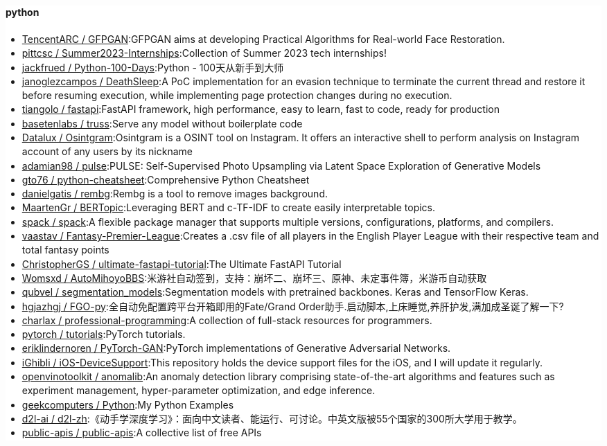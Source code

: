 #### python
* [TencentARC / GFPGAN](https://github.com/TencentARC/GFPGAN):GFPGAN aims at developing Practical Algorithms for Real-world Face Restoration.
* [pittcsc / Summer2023-Internships](https://github.com/pittcsc/Summer2023-Internships):Collection of Summer 2023 tech internships!
* [jackfrued / Python-100-Days](https://github.com/jackfrued/Python-100-Days):Python - 100天从新手到大师
* [janoglezcampos / DeathSleep](https://github.com/janoglezcampos/DeathSleep):A PoC implementation for an evasion technique to terminate the current thread and restore it before resuming execution, while implementing page protection changes during no execution.
* [tiangolo / fastapi](https://github.com/tiangolo/fastapi):FastAPI framework, high performance, easy to learn, fast to code, ready for production
* [basetenlabs / truss](https://github.com/basetenlabs/truss):Serve any model without boilerplate code
* [Datalux / Osintgram](https://github.com/Datalux/Osintgram):Osintgram is a OSINT tool on Instagram. It offers an interactive shell to perform analysis on Instagram account of any users by its nickname
* [adamian98 / pulse](https://github.com/adamian98/pulse):PULSE: Self-Supervised Photo Upsampling via Latent Space Exploration of Generative Models
* [gto76 / python-cheatsheet](https://github.com/gto76/python-cheatsheet):Comprehensive Python Cheatsheet
* [danielgatis / rembg](https://github.com/danielgatis/rembg):Rembg is a tool to remove images background.
* [MaartenGr / BERTopic](https://github.com/MaartenGr/BERTopic):Leveraging BERT and c-TF-IDF to create easily interpretable topics.
* [spack / spack](https://github.com/spack/spack):A flexible package manager that supports multiple versions, configurations, platforms, and compilers.
* [vaastav / Fantasy-Premier-League](https://github.com/vaastav/Fantasy-Premier-League):Creates a .csv file of all players in the English Player League with their respective team and total fantasy points
* [ChristopherGS / ultimate-fastapi-tutorial](https://github.com/ChristopherGS/ultimate-fastapi-tutorial):The Ultimate FastAPI Tutorial
* [Womsxd / AutoMihoyoBBS](https://github.com/Womsxd/AutoMihoyoBBS):米游社自动签到，支持：崩坏二、崩坏三、原神、未定事件簿，米游币自动获取
* [qubvel / segmentation_models](https://github.com/qubvel/segmentation_models):Segmentation models with pretrained backbones. Keras and TensorFlow Keras.
* [hgjazhgj / FGO-py](https://github.com/hgjazhgj/FGO-py):全自动免配置跨平台开箱即用的Fate/Grand Order助手.启动脚本,上床睡觉,养肝护发,满加成圣诞了解一下?
* [charlax / professional-programming](https://github.com/charlax/professional-programming):A collection of full-stack resources for programmers.
* [pytorch / tutorials](https://github.com/pytorch/tutorials):PyTorch tutorials.
* [eriklindernoren / PyTorch-GAN](https://github.com/eriklindernoren/PyTorch-GAN):PyTorch implementations of Generative Adversarial Networks.
* [iGhibli / iOS-DeviceSupport](https://github.com/iGhibli/iOS-DeviceSupport):This repository holds the device support files for the iOS, and I will update it regularly.
* [openvinotoolkit / anomalib](https://github.com/openvinotoolkit/anomalib):An anomaly detection library comprising state-of-the-art algorithms and features such as experiment management, hyper-parameter optimization, and edge inference.
* [geekcomputers / Python](https://github.com/geekcomputers/Python):My Python Examples
* [d2l-ai / d2l-zh](https://github.com/d2l-ai/d2l-zh):《动手学深度学习》：面向中文读者、能运行、可讨论。中英文版被55个国家的300所大学用于教学。
* [public-apis / public-apis](https://github.com/public-apis/public-apis):A collective list of free APIs

